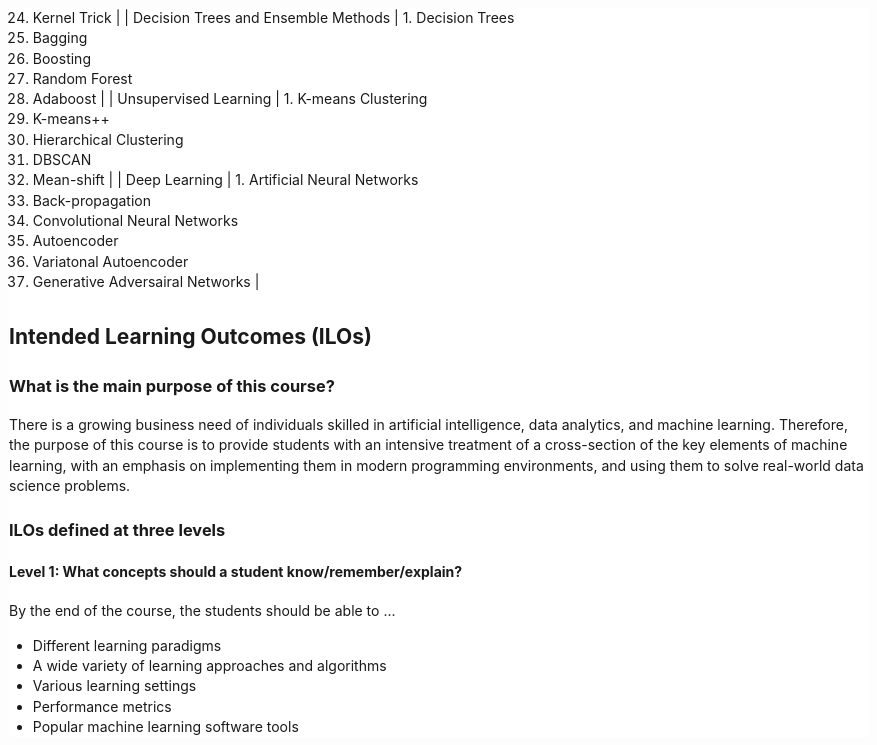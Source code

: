 24. Kernel Trick
 |
| Decision Trees and Ensemble Methods | 1. Decision Trees
2. Bagging
3. Boosting
4. Random Forest
5. Adaboost
 |
| Unsupervised Learning | 1. K-means Clustering
2. K-means++
3. Hierarchical Clustering
4. DBSCAN
5. Mean-shift
 |
| Deep Learning | 1. Artificial Neural Networks
2. Back-propagation
3. Convolutional Neural Networks
4. Autoencoder
5. Variatonal Autoencoder
6. Generative Adversairal Networks
 |


Intended Learning Outcomes (ILOs)
---------------------------------


### What is the main purpose of this course?


There is a growing business need of individuals skilled in artificial intelligence, data analytics, and machine learning. Therefore, the purpose of this course is to provide students with an intensive treatment of a cross-section of the key elements of machine learning, with an emphasis on implementing them in modern programming environments, and using them to solve real-world data science problems.



### ILOs defined at three levels


#### Level 1: What concepts should a student know/remember/explain?


By the end of the course, the students should be able to ...



* Different learning paradigms
* A wide variety of learning approaches and algorithms
* Various learning settings
* Performance metrics
* Popular machine learning software tools
